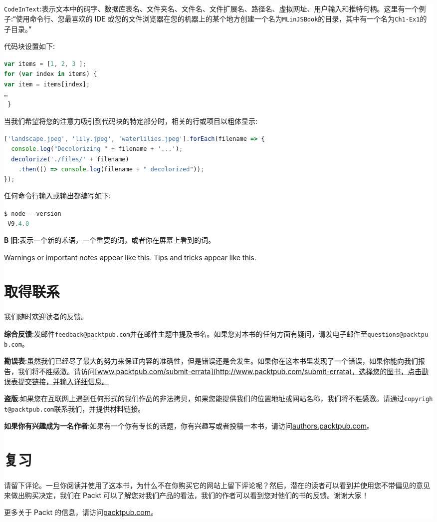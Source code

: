 `CodeInText`:表示文本中的码字、数据库表名、文件夹名、文件名、文件扩展名、路径名、虚拟网址、用户输入和推特句柄。这里有一个例子:“使用命令行、您最喜欢的 IDE 或您的文件浏览器在您的机器上的某个地方创建一个名为`MLinJSBook`的目录，其中有一个名为`Ch1-Ex1`的子目录。”

代码块设置如下:

```js
var items = [1, 2, 3 ];
for (var index in items) {
var item = items[index];
…
 }
```

当我们希望将您的注意力吸引到代码块的特定部分时，相关的行或项目以粗体显示:

```js
['landscape.jpeg', 'lily.jpeg', 'waterlilies.jpeg'].forEach(filename => {
  console.log("Decolorizing " + filename + '...');
  decolorize('./files/' + filename)
    .then(() => console.log(filename + " decolorized"));
});
```

任何命令行输入或输出都编写如下:

```js
$ node --version
 V9.4.0
```

**B** **旧**:表示一个新的术语，一个重要的词，或者你在屏幕上看到的词。

Warnings or important notes appear like this. Tips and tricks appear like this.

# 取得联系

我们随时欢迎读者的反馈。

**综合反馈**:发邮件`feedback@packtpub.com`并在邮件主题中提及书名。如果您对本书的任何方面有疑问，请发电子邮件至`questions@packtpub.com`。

**勘误表**:虽然我们已经尽了最大的努力来保证内容的准确性，但是错误还是会发生。如果你在这本书里发现了一个错误，如果你能向我们报告，我们将不胜感激。请访问[www.packtpub.com/submit-errata](http://www.packtpub.com/submit-errata)，选择您的图书，点击勘误表提交链接，并输入详细信息。

**盗版**:如果您在互联网上遇到任何形式的我们作品的非法拷贝，如果您能提供我们的位置地址或网站名称，我们将不胜感激。请通过`copyright@packtpub.com`联系我们，并提供材料链接。

**如果你有兴趣成为一名作者**:如果有一个你有专长的话题，你有兴趣写或者投稿一本书，请访问[authors.packtpub.com](http://authors.packtpub.com/)。

# 复习

请留下评论。一旦你阅读并使用了这本书，为什么不在你购买它的网站上留下评论呢？然后，潜在的读者可以看到并使用您不带偏见的意见来做出购买决定，我们在 Packt 可以了解您对我们产品的看法，我们的作者可以看到您对他们的书的反馈。谢谢大家！

更多关于 Packt 的信息，请访问[packtpub.com](https://www.packtpub.com/)。
